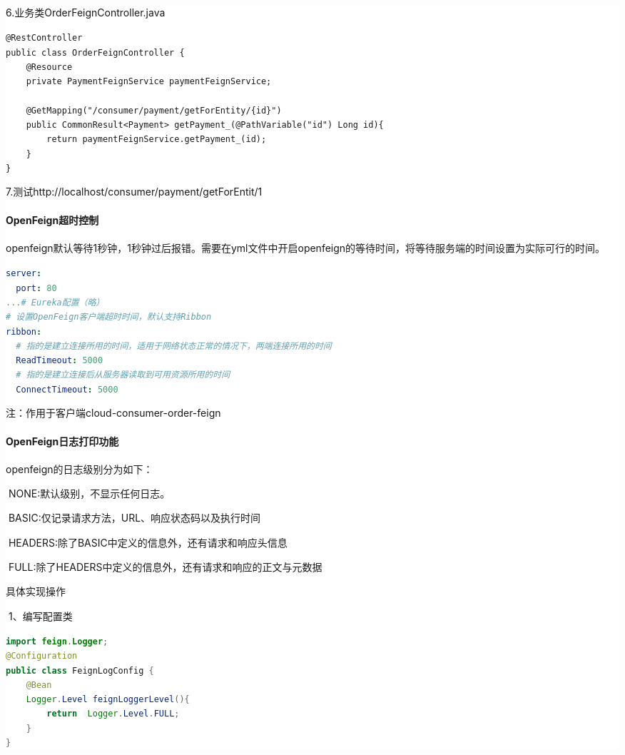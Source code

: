 6.业务类OrderFeignController.java

```
@RestController
public class OrderFeignController {
    @Resource
    private PaymentFeignService paymentFeignService;

    @GetMapping("/consumer/payment/getForEntity/{id}")
    public CommonResult<Payment> getPayment_(@PathVariable("id") Long id){
        return paymentFeignService.getPayment_(id);
    }
}
```

7.测试http://localhost/consumer/payment/getForEntit/1

#### OpenFeign超时控制

​	openfeign默认等待1秒钟，1秒钟过后报错。需要在yml文件中开启openfeign的等待时间，将等待服务端的时间设置为实际可行的时间。

```yml
server:
  port: 80
...# Eureka配置（略）
# 设置OpenFeign客户端超时时间，默认支持Ribbon
ribbon:
  # 指的是建立连接所用的时间，适用于网络状态正常的情况下，两端连接所用的时间
  ReadTimeout: 5000
  # 指的是建立连接后从服务器读取到可用资源所用的时间
  ConnectTimeout: 5000
```

注：作用于客户端cloud-consumer-order-feign

#### OpenFeign日志打印功能

openfeign的日志级别分为如下：

​	NONE:默认级别，不显示任何日志。

​	BASIC:仅记录请求方法，URL、响应状态码以及执行时间

​	HEADERS:除了BASIC中定义的信息外，还有请求和响应头信息

​	FULL:除了HEADERS中定义的信息外，还有请求和响应的正文与元数据

具体实现操作

​	1、编写配置类

```java
import feign.Logger;
@Configuration
public class FeignLogConfig {
    @Bean
    Logger.Level feignLoggerLevel(){
        return  Logger.Level.FULL;
    }
}
```
